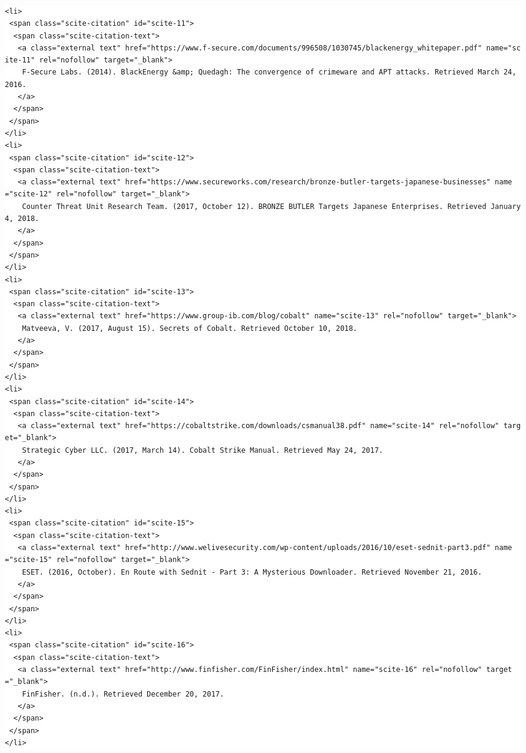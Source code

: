    <li>
     <span class="scite-citation" id="scite-11">
      <span class="scite-citation-text">
       <a class="external text" href="https://www.f-secure.com/documents/996508/1030745/blackenergy_whitepaper.pdf" name="scite-11" rel="nofollow" target="_blank">
        F-Secure Labs. (2014). BlackEnergy &amp; Quedagh: The convergence of crimeware and APT attacks. Retrieved March 24, 2016.
       </a>
      </span>
     </span>
    </li>
    <li>
     <span class="scite-citation" id="scite-12">
      <span class="scite-citation-text">
       <a class="external text" href="https://www.secureworks.com/research/bronze-butler-targets-japanese-businesses" name="scite-12" rel="nofollow" target="_blank">
        Counter Threat Unit Research Team. (2017, October 12). BRONZE BUTLER Targets Japanese Enterprises. Retrieved January 4, 2018.
       </a>
      </span>
     </span>
    </li>
    <li>
     <span class="scite-citation" id="scite-13">
      <span class="scite-citation-text">
       <a class="external text" href="https://www.group-ib.com/blog/cobalt" name="scite-13" rel="nofollow" target="_blank">
        Matveeva, V. (2017, August 15). Secrets of Cobalt. Retrieved October 10, 2018.
       </a>
      </span>
     </span>
    </li>
    <li>
     <span class="scite-citation" id="scite-14">
      <span class="scite-citation-text">
       <a class="external text" href="https://cobaltstrike.com/downloads/csmanual38.pdf" name="scite-14" rel="nofollow" target="_blank">
        Strategic Cyber LLC. (2017, March 14). Cobalt Strike Manual. Retrieved May 24, 2017.
       </a>
      </span>
     </span>
    </li>
    <li>
     <span class="scite-citation" id="scite-15">
      <span class="scite-citation-text">
       <a class="external text" href="http://www.welivesecurity.com/wp-content/uploads/2016/10/eset-sednit-part3.pdf" name="scite-15" rel="nofollow" target="_blank">
        ESET. (2016, October). En Route with Sednit - Part 3: A Mysterious Downloader. Retrieved November 21, 2016.
       </a>
      </span>
     </span>
    </li>
    <li>
     <span class="scite-citation" id="scite-16">
      <span class="scite-citation-text">
       <a class="external text" href="http://www.finfisher.com/FinFisher/index.html" name="scite-16" rel="nofollow" target="_blank">
        FinFisher. (n.d.). Retrieved December 20, 2017.
       </a>
      </span>
     </span>
    </li>
   </ol>